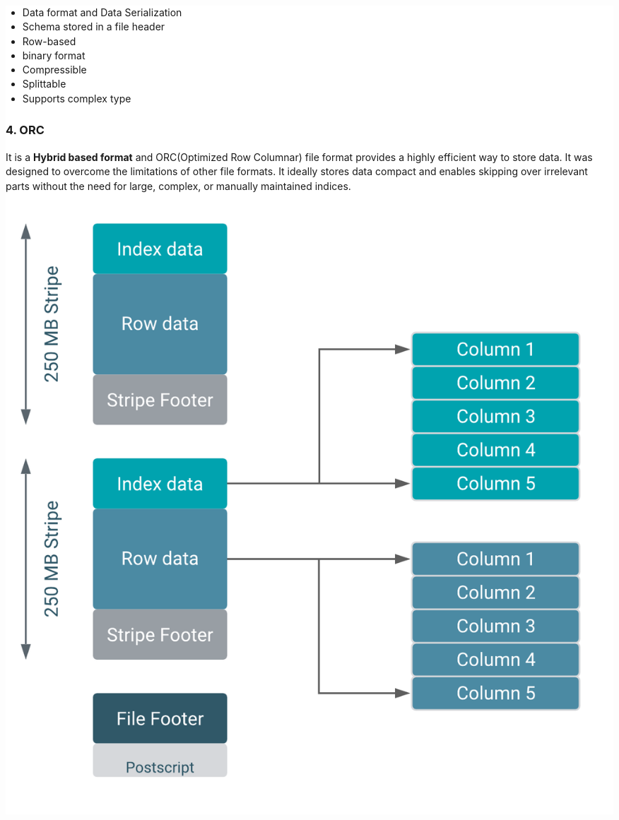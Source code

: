  - Data format and Data Serialization
 - Schema stored in a file header
 - Row-based
 - binary format
 - Compressible
 - Splittable
 - Supports complex type

### 4. ORC

It is a **Hybrid based format** and ORC(Optimized Row Columnar) file format provides a highly efficient way to store data. It was designed to overcome the limitations of other file formats. It ideally stores data compact and enables skipping over irrelevant parts without the need for large, complex, or manually maintained indices.

![Spark](https://github.com/gurditsingh/blog/blob/gh-pages/_screenshots/spark_ep4_orc.png?raw=true)
